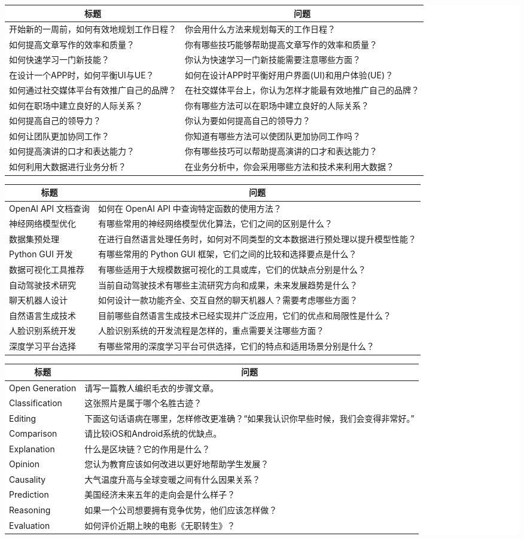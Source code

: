 | 标题 | 问题 |
| --- | --- |
| 开始新的一周前，如何有效地规划工作日程？ | 你会用什么方法来规划每天的工作日程？ |
| 如何提高文章写作的效率和质量？ | 你有哪些技巧能够帮助提高文章写作的效率和质量？ |
| 如何快速学习一门新技能？ | 你认为快速学习一门新技能需要注意哪些方面？ |
| 在设计一个APP时，如何平衡UI与UE？ | 如何在设计APP时平衡好用户界面(UI)和用户体验(UE)？ |
| 如何通过社交媒体平台有效推广自己的品牌？ | 在社交媒体平台上，你认为怎样才能最有效地推广自己的品牌？ |
| 如何在职场中建立良好的人际关系？ | 你有哪些方法可以在职场中建立良好的人际关系？ |
| 如何提高自己的领导力？ | 你认为要如何提高自己的领导力？ |
| 如何让团队更加协同工作？ | 你知道有哪些方法可以使团队更加协同工作吗？ |
| 如何提高演讲的口才和表达能力？ | 你有哪些技巧可以帮助提高演讲的口才和表达能力？ |
| 如何利用大数据进行业务分析？ | 在业务分析中，你会采用哪些方法和技术来利用大数据？ |

| 标题 | 问题 |
| --- | --- |
| OpenAI API 文档查询 | 如何在 OpenAI API 中查询特定函数的使用方法？ |
| 神经网络模型优化 | 有哪些常用的神经网络模型优化算法，它们之间的区别是什么？ |
| 数据集预处理 | 在进行自然语言处理任务时，如何对不同类型的文本数据进行预处理以提升模型性能？ |
| Python GUI 开发 | 有哪些常用的 Python GUI 框架，它们之间的比较和选择要点是什么？ |
| 数据可视化工具推荐 | 有哪些适用于大规模数据可视化的工具或库，它们的优缺点分别是什么？ |
| 自动驾驶技术研究 | 当前自动驾驶技术有哪些主流研究方向和成果，未来发展趋势是什么？ |
| 聊天机器人设计 | 如何设计一款功能齐全、交互自然的聊天机器人？需要考虑哪些方面？ |
| 自然语言生成技术 | 目前哪些自然语言生成技术已经实现并广泛应用，它们的优点和局限性是什么？ |
| 人脸识别系统开发 | 人脸识别系统的开发流程是怎样的，重点需要关注哪些方面？ |
| 深度学习平台选择 | 有哪些常用的深度学习平台可供选择，它们的特点和适用场景分别是什么？ |

| 标题 | 问题 |
| --- | --- |
| Open Generation | 请写一篇教人编织毛衣的步骤文章。 |
| Classification | 这张照片是属于哪个名胜古迹？ |
| Editing | 下面这句话语病在哪里，怎样修改更准确？“如果我认识你早些时候，我们会变得非常好。” |
| Comparison | 请比较iOS和Android系统的优缺点。 |
| Explanation | 什么是区块链？它的作用是什么？ |
| Opinion | 您认为教育应该如何改进以更好地帮助学生发展？ |
| Causality | 大气温度升高与全球变暖之间有什么因果关系？ |
| Prediction | 美国经济未来五年的走向会是什么样子？ |
| Reasoning | 如果一个公司想要拥有竞争优势，他们应该怎样做？ |
| Evaluation | 如何评价近期上映的电影《无职转生》？ |
